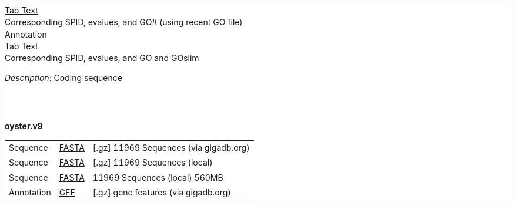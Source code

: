 </td>
        <td><a class="wiki_link_ext" href="http://eagle.fish.washington.edu/cnidarian/TJGR_Gene_SPID_evalue_GO_bigfile.txt" rel="nofollow">Tab Text</a><br />
</td>
        <td>Corresponding SPID, evalues, and GO# (using <a class="wiki_link_ext" href="http://eagle.fish.washington.edu/whale/SPID_and_GO_number.tabular" rel="nofollow">recent GO file</a>)<br />
</td>
    </tr>
    <tr>
        <td>Annotation<br />
</td>
        <td><a class="wiki_link_ext" href="http://eagle.fish.washington.edu/cnidarian/TJGR_Gene_GO_GOslim.txt" rel="nofollow">Tab Text</a><br />
</td>
        <td>Corresponding SPID, evalues, and GO and GOslim<br />
</td>
    </tr>
</table>

<em><span style="background-color: #ffffff;">Description</span></em><span style="background-color: #ffffff;">: Coding sequence</span><br />
<br />
<br />
<br />
<strong><span style="background-color: #ffffff;">oyster.v9</span></strong><br />


<table class="wiki_table">
    <tr>
        <td>Sequence<br />
</td>
        <td><a class="wiki_link_ext" href="ftp://climb.genomics.cn/pub/10.5524/100001_101000/100030/gene_v9/oyster.v9.fa.gz" rel="nofollow">FASTA</a><br />
</td>
        <td>[.gz] 11969 Sequences (via gigadb.org)<br />
</td>
    </tr>
    <tr>
        <td>Sequence<br />
</td>
        <td><a class="wiki_link_ext" href="http://aquacul4.fish.washington.edu/~steven/armina/oyster.v9.fa.gz" rel="nofollow">FASTA</a><br />
</td>
        <td><span style="background-color: #ffffff;">[.gz] 11969 Sequences (local)</span><br />
</td>
    </tr>
    <tr>
        <td>Sequence<br />
</td>
        <td><a class="wiki_link_ext" href="http://aquacul4.fish.washington.edu/~steven/armina/oyster.v9.fa" rel="nofollow">FASTA</a><br />
</td>
        <td><span style="background-color: #ffffff;">11969 Sequences (local) 560MB</span><br />
</td>
    </tr>
    <tr>
        <td>Annotation<br />
</td>
        <td><a class="wiki_link_ext" href="ftp://climb.genomics.cn/pub/10.5524/100001_101000/100030/gene_v9/oyster.v9.glean.final.rename.gff.gz" rel="nofollow">GFF</a><br />
</td>
        <td>[.gz] gene features (via gigadb.org)<br />
</td>
    </tr>
    <tr>